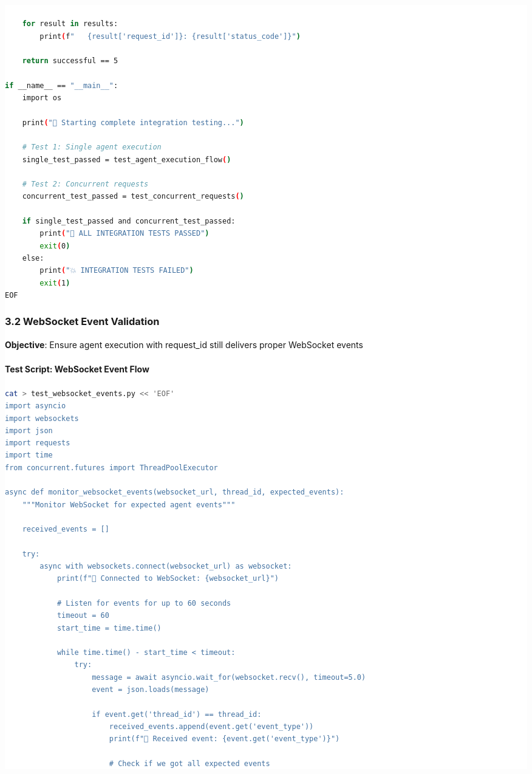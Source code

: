 ```bash
    
    for result in results:
        print(f"   {result['request_id']}: {result['status_code']}")
    
    return successful == 5

if __name__ == "__main__":
    import os
    
    print("🚀 Starting complete integration testing...")
    
    # Test 1: Single agent execution
    single_test_passed = test_agent_execution_flow()
    
    # Test 2: Concurrent requests  
    concurrent_test_passed = test_concurrent_requests()
    
    if single_test_passed and concurrent_test_passed:
        print("🎉 ALL INTEGRATION TESTS PASSED")
        exit(0)
    else:
        print("💥 INTEGRATION TESTS FAILED")
        exit(1)
EOF
```

### 3.2 WebSocket Event Validation

**Objective**: Ensure agent execution with request_id still delivers proper WebSocket events

#### Test Script: WebSocket Event Flow
```bash
cat > test_websocket_events.py << 'EOF'
import asyncio
import websockets
import json
import requests
import time
from concurrent.futures import ThreadPoolExecutor

async def monitor_websocket_events(websocket_url, thread_id, expected_events):
    """Monitor WebSocket for expected agent events"""
    
    received_events = []
    
    try:
        async with websockets.connect(websocket_url) as websocket:
            print(f"🔌 Connected to WebSocket: {websocket_url}")
            
            # Listen for events for up to 60 seconds
            timeout = 60
            start_time = time.time()
            
            while time.time() - start_time < timeout:
                try:
                    message = await asyncio.wait_for(websocket.recv(), timeout=5.0)
                    event = json.loads(message)
                    
                    if event.get('thread_id') == thread_id:
                        received_events.append(event.get('event_type'))
                        print(f"📡 Received event: {event.get('event_type')}")
                        
                        # Check if we got all expected events
```